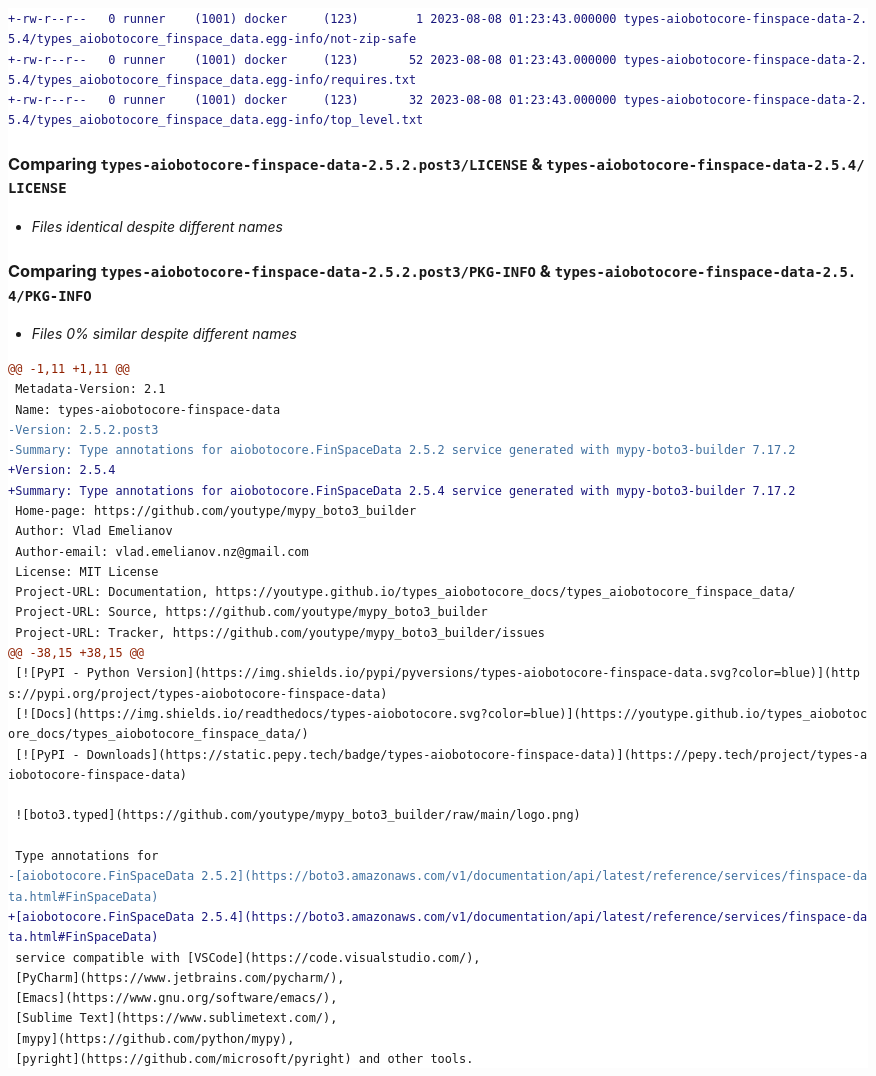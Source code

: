 ```diff
+-rw-r--r--   0 runner    (1001) docker     (123)        1 2023-08-08 01:23:43.000000 types-aiobotocore-finspace-data-2.5.4/types_aiobotocore_finspace_data.egg-info/not-zip-safe
+-rw-r--r--   0 runner    (1001) docker     (123)       52 2023-08-08 01:23:43.000000 types-aiobotocore-finspace-data-2.5.4/types_aiobotocore_finspace_data.egg-info/requires.txt
+-rw-r--r--   0 runner    (1001) docker     (123)       32 2023-08-08 01:23:43.000000 types-aiobotocore-finspace-data-2.5.4/types_aiobotocore_finspace_data.egg-info/top_level.txt
```

### Comparing `types-aiobotocore-finspace-data-2.5.2.post3/LICENSE` & `types-aiobotocore-finspace-data-2.5.4/LICENSE`

 * *Files identical despite different names*

### Comparing `types-aiobotocore-finspace-data-2.5.2.post3/PKG-INFO` & `types-aiobotocore-finspace-data-2.5.4/PKG-INFO`

 * *Files 0% similar despite different names*

```diff
@@ -1,11 +1,11 @@
 Metadata-Version: 2.1
 Name: types-aiobotocore-finspace-data
-Version: 2.5.2.post3
-Summary: Type annotations for aiobotocore.FinSpaceData 2.5.2 service generated with mypy-boto3-builder 7.17.2
+Version: 2.5.4
+Summary: Type annotations for aiobotocore.FinSpaceData 2.5.4 service generated with mypy-boto3-builder 7.17.2
 Home-page: https://github.com/youtype/mypy_boto3_builder
 Author: Vlad Emelianov
 Author-email: vlad.emelianov.nz@gmail.com
 License: MIT License
 Project-URL: Documentation, https://youtype.github.io/types_aiobotocore_docs/types_aiobotocore_finspace_data/
 Project-URL: Source, https://github.com/youtype/mypy_boto3_builder
 Project-URL: Tracker, https://github.com/youtype/mypy_boto3_builder/issues
@@ -38,15 +38,15 @@
 [![PyPI - Python Version](https://img.shields.io/pypi/pyversions/types-aiobotocore-finspace-data.svg?color=blue)](https://pypi.org/project/types-aiobotocore-finspace-data)
 [![Docs](https://img.shields.io/readthedocs/types-aiobotocore.svg?color=blue)](https://youtype.github.io/types_aiobotocore_docs/types_aiobotocore_finspace_data/)
 [![PyPI - Downloads](https://static.pepy.tech/badge/types-aiobotocore-finspace-data)](https://pepy.tech/project/types-aiobotocore-finspace-data)
 
 ![boto3.typed](https://github.com/youtype/mypy_boto3_builder/raw/main/logo.png)
 
 Type annotations for
-[aiobotocore.FinSpaceData 2.5.2](https://boto3.amazonaws.com/v1/documentation/api/latest/reference/services/finspace-data.html#FinSpaceData)
+[aiobotocore.FinSpaceData 2.5.4](https://boto3.amazonaws.com/v1/documentation/api/latest/reference/services/finspace-data.html#FinSpaceData)
 service compatible with [VSCode](https://code.visualstudio.com/),
 [PyCharm](https://www.jetbrains.com/pycharm/),
 [Emacs](https://www.gnu.org/software/emacs/),
 [Sublime Text](https://www.sublimetext.com/),
 [mypy](https://github.com/python/mypy),
 [pyright](https://github.com/microsoft/pyright) and other tools.
```
